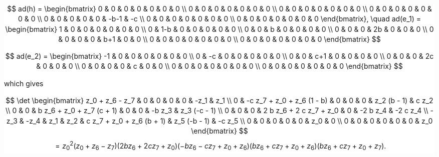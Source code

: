$$
ad(h) = \begin{bmatrix}
0 & 0 & 0 & 0 & 0 & 0 & 0 \\
0 & 0 & 0 & 0 & 0 & 0 & 0 \\
0 & 0 & 0 & 0 & 0 & 0 & 0 \\
0 & 0 & 0 & 0 & 0 & 0 & 0 \\
0 & 0 & 0 & 0 & 0 & -b-1 & -c \\
0 & 0 & 0 & 0 & 0 & 0 & 0 \\
0 & 0 & 0 & 0 & 0 & 0 & 0
\end{bmatrix}, \quad
ad(e_1) = \begin{bmatrix}
1 & 0 & 0 & 0 & 0 & 0 & 0 \\
0 & 1-b & 0 & 0 & 0 & 0 & 0 \\
0 & 0 & b & 0 & 0 & 0 & 0 \\
0 & 0 & 0 & 2b & 0 & 0 & 0 \\
0 & 0 & 0 & 0 & b+1 & 0 & 0 \\
0 & 0 & 0 & 0 & 0 & 0 & 0 \\
0 & 0 & 0 & 0 & 0 & 0 & 0
\end{bmatrix}
$$

$$
ad(e_2) = \begin{bmatrix}
-1 & 0 & 0 & 0 & 0 & 0 & 0 \\
0 & -c & 0 & 0 & 0 & 0 & 0 \\
0 & 0 & c+1 & 0 & 0 & 0 & 0 \\
0 & 0 & 0 & 2c & 0 & 0 & 0 \\
0 & 0 & 0 & 0 & c & 0 & 0 \\
0 & 0 & 0 & 0 & 0 & 0 & 0 \\
0 & 0 & 0 & 0 & 0 & 0 & 0
\end{bmatrix}
$$

which gives 

$$
\det \begin{bmatrix}
z_0 + z_6 - z_7 & 0 & 0 & 0 & 0 & -z_1 & z_1 \\
0 & -c z_7 + z_0 + z_6 (1 - b) & 0 & 0 & 0 & z_2 (b - 1) & c z_2 \\
0 & 0 & b z_6 + z_0 + z_7 (c + 1) & 0 & 0 & -b z_3 & z_3 (-c - 1) \\
0 & 0 & 0 & 2 b z_6 + 2 c z_7 + z_0 & 0 & -2 b z_4 & -2 c z_4 \\
-z_3 & -z_4 & z_1 & z_2 & c z_7 + z_0 + z_6 (b + 1) & z_5 (-b - 1) & -c z_5 \\
0 & 0 & 0 & 0 & 0 & z_0 & 0 \\
0 & 0 & 0 & 0 & 0 & 0 & z_0
\end{bmatrix}
$$
$$
= z_0^2 (z_0 + z_6 - z_7) \left( 2b z_6 + 2c z_7 + z_0 \right) \left( -b z_6 - c z_7 + z_0 + z_6 \right) \left( b z_6 + c z_7 + z_0 + z_6 \right) \left( b z_6 + c z_7 + z_0 + z_7 \right).
$$

</proof>
